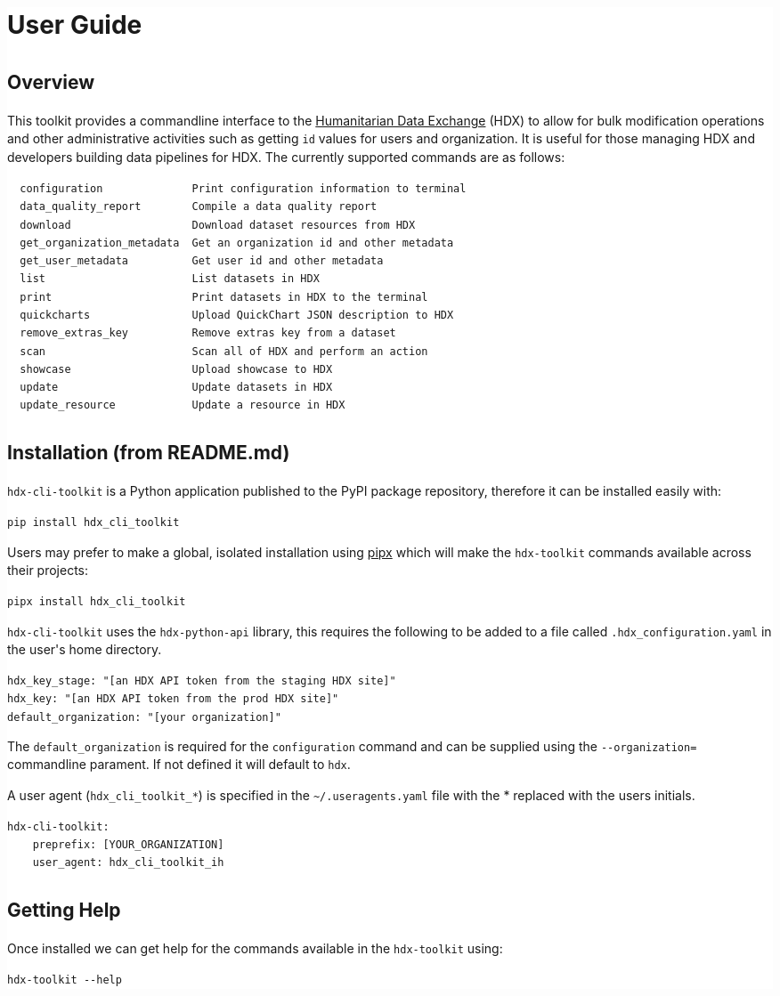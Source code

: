# User Guide

## Overview

This toolkit provides a commandline interface to the [Humanitarian Data Exchange](https://data.humdata.org/) (HDX) to allow for bulk modification operations and other administrative activities such as getting `id` values for users and organization. It is useful for those managing HDX and developers building data pipelines for HDX. The currently supported commands are as follows:

```
  configuration              Print configuration information to terminal
  data_quality_report        Compile a data quality report
  download                   Download dataset resources from HDX
  get_organization_metadata  Get an organization id and other metadata
  get_user_metadata          Get user id and other metadata
  list                       List datasets in HDX
  print                      Print datasets in HDX to the terminal
  quickcharts                Upload QuickChart JSON description to HDX
  remove_extras_key          Remove extras key from a dataset
  scan                       Scan all of HDX and perform an action
  showcase                   Upload showcase to HDX
  update                     Update datasets in HDX
  update_resource            Update a resource in HDX
```

## Installation (from README.md)
`hdx-cli-toolkit` is a Python application published to the PyPI package repository, therefore it can be installed easily with:

```pip install hdx_cli_toolkit```

Users may prefer to make a global, isolated installation using [pipx](https://pypi.org/project/pipx/) which will make the `hdx-toolkit` commands available across their projects:

```pipx install hdx_cli_toolkit```

`hdx-cli-toolkit` uses the `hdx-python-api` library, this requires the following to be added to a file called `.hdx_configuration.yaml` in the user's home directory.

```
hdx_key_stage: "[an HDX API token from the staging HDX site]"
hdx_key: "[an HDX API token from the prod HDX site]"
default_organization: "[your organization]"
```

The `default_organization` is required for the `configuration` command and can be supplied using the `--organization=` commandline parament. If not defined it will default to `hdx`. 

A user agent (`hdx_cli_toolkit_*`) is specified in the `~/.useragents.yaml` file with the * replaced with the users initials.
```
hdx-cli-toolkit:
    preprefix: [YOUR_ORGANIZATION]
    user_agent: hdx_cli_toolkit_ih
```

## Getting Help

Once installed we can get help for the commands available in the `hdx-toolkit` using:

```
hdx-toolkit --help
```

```
